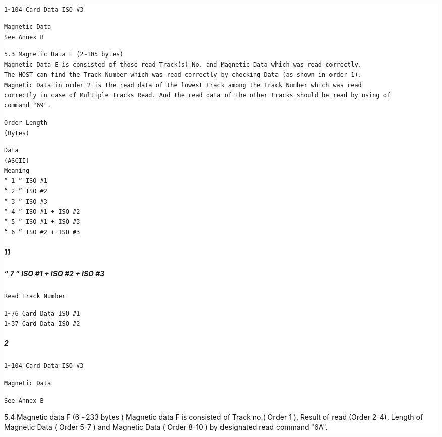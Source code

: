 ```
1~104 Card Data ISO #3
```
```
Magnetic Data
See Annex B
```
```
5.3 Magnetic Data E (2~105 bytes)
Magnetic Data E is consisted of those read Track(s) No. and Magnetic Data which was read correctly.
The HOST can find the Track Number which was read correctly by checking Data (as shown in order 1).
Magnetic Data in order 2 is the read data of the lowest track among the Track Number which was read
correctly in case of Multiple Tracks Read. And the read data of the other tracks should be read by using of
command "69".
```
```
Order Length
(Bytes)
```
```
Data
(ASCII)
Meaning
“ 1 ” ISO #1
“ 2 ” ISO #2
“ 3 ” ISO #3
“ 4 ” ISO #1 + ISO #2
“ 5 ” ISO #1 + ISO #3
“ 6 ” ISO #2 + ISO #3
```
##### 11

##### “ 7 ” ISO #1 + ISO #2 + ISO #3

```
Read Track Number
```
```
1~76 Card Data ISO #1
1~37 Card Data ISO #2
```
##### 2

```
1~104 Card Data ISO #3
```
```
Magnetic Data
```
```
See Annex B
```

5.4 Magnetic data F (6 ~233 bytes )
Magnetic data F is consisted of Track no.( Order 1 ), Result of read (Order 2-4), Length of Magnetic Data
( Order 5-7 ) and Magnetic Data ( Order 8-10 ) by designated read command "6A".
